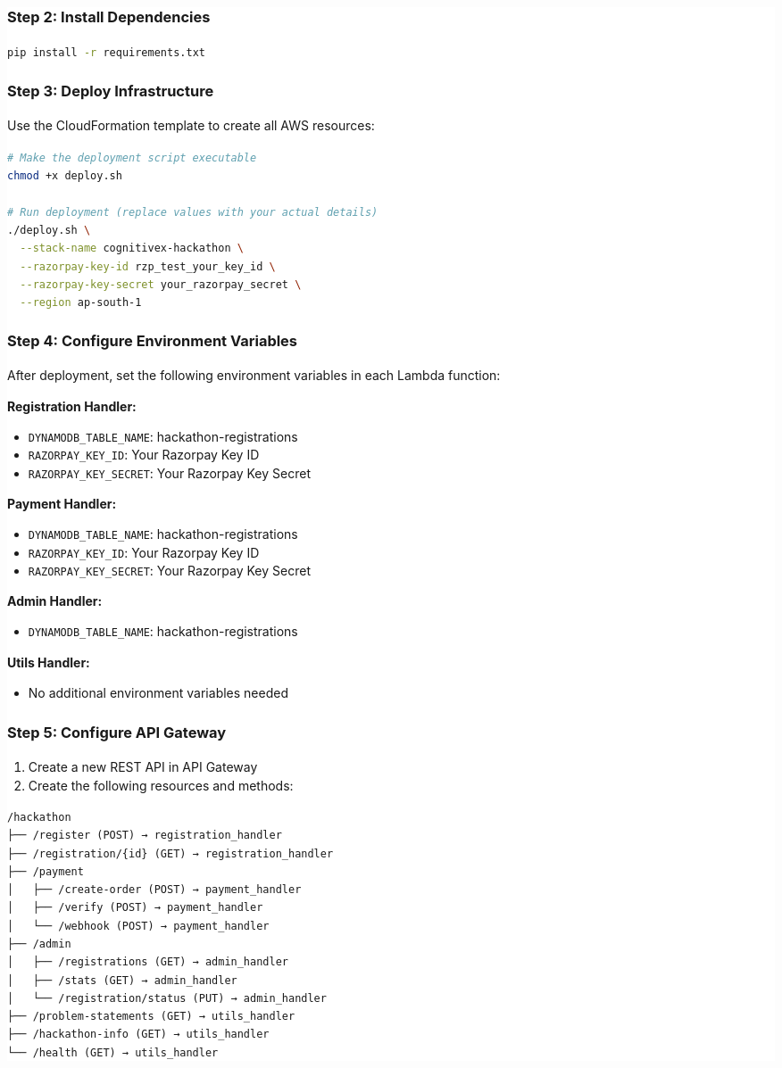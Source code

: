 ### Step 2: Install Dependencies
```bash
pip install -r requirements.txt
```

### Step 3: Deploy Infrastructure
Use the CloudFormation template to create all AWS resources:

```bash
# Make the deployment script executable
chmod +x deploy.sh

# Run deployment (replace values with your actual details)
./deploy.sh \
  --stack-name cognitivex-hackathon \
  --razorpay-key-id rzp_test_your_key_id \
  --razorpay-key-secret your_razorpay_secret \
  --region ap-south-1
```

### Step 4: Configure Environment Variables
After deployment, set the following environment variables in each Lambda function:

**Registration Handler:**
- `DYNAMODB_TABLE_NAME`: hackathon-registrations
- `RAZORPAY_KEY_ID`: Your Razorpay Key ID
- `RAZORPAY_KEY_SECRET`: Your Razorpay Key Secret

**Payment Handler:**
- `DYNAMODB_TABLE_NAME`: hackathon-registrations
- `RAZORPAY_KEY_ID`: Your Razorpay Key ID
- `RAZORPAY_KEY_SECRET`: Your Razorpay Key Secret

**Admin Handler:**
- `DYNAMODB_TABLE_NAME`: hackathon-registrations

**Utils Handler:**
- No additional environment variables needed

### Step 5: Configure API Gateway
1. Create a new REST API in API Gateway
2. Create the following resources and methods:

```
/hackathon
├── /register (POST) → registration_handler
├── /registration/{id} (GET) → registration_handler
├── /payment
│   ├── /create-order (POST) → payment_handler
│   ├── /verify (POST) → payment_handler
│   └── /webhook (POST) → payment_handler
├── /admin
│   ├── /registrations (GET) → admin_handler
│   ├── /stats (GET) → admin_handler
│   └── /registration/status (PUT) → admin_handler
├── /problem-statements (GET) → utils_handler
├── /hackathon-info (GET) → utils_handler
└── /health (GET) → utils_handler
```
